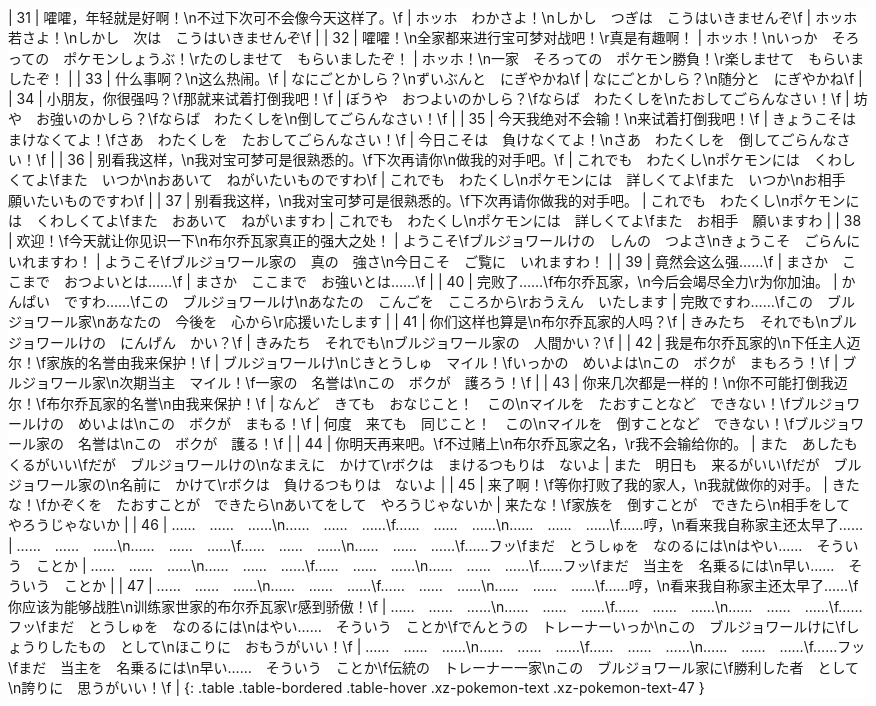 | 31 | 嚯嚯，年轻就是好啊！\n不过下次可不会像今天这样了。\f | ホッホ　わかさよ！\nしかし　つぎは　こうはいきませんぞ\f | ホッホ　若さよ！\nしかし　次は　こうはいきませんぞ\f |
| 32 | 嚯嚯！\n全家都来进行宝可梦对战吧！\r真是有趣啊！ | ホッホ！\nいっか　そろっての　ポケモンしょうぶ！\rたのしませて　もらいましたぞ！ | ホッホ！\n一家　そろっての　ポケモン勝負！\r楽しませて　もらいましたぞ！ |
| 33 | 什么事啊？\n这么热闹。\f | なにごとかしら？\nずいぶんと　にぎやかね\f | なにごとかしら？\n随分と　にぎやかね\f |
| 34 | 小朋友，你很强吗？\f那就来试着打倒我吧！\f | ぼうや　おつよいのかしら？\fならば　わたくしを\nたおしてごらんなさい！\f | 坊や　お強いのかしら？\fならば　わたくしを\n倒してごらんなさい！\f |
| 35 | 今天我绝对不会输！\n来试着打倒我吧！\f | きょうこそは　まけなくてよ！\fさあ　わたくしを　たおしてごらんなさい！\f | 今日こそは　負けなくてよ！\nさあ　わたくしを　倒してごらんなさい！\f |
| 36 | 别看我这样，\n我对宝可梦可是很熟悉的。\f下次再请你\n做我的对手吧。\f | これでも　わたくし\nポケモンには　くわしくてよ\fまた　いつか\nおあいて　ねがいたいものですわ\f | これでも　わたくし\nポケモンには　詳しくてよ\fまた　いつか\nお相手　願いたいものですわ\f |
| 37 | 别看我这样，\n我对宝可梦可是很熟悉的。\f下次再请你做我的对手吧。 | これでも　わたくし\nポケモンには　くわしくてよ\fまた　おあいて　ねがいますわ | これでも　わたくし\nポケモンには　詳しくてよ\fまた　お相手　願いますわ |
| 38 | 欢迎！\f今天就让你见识一下\n布尔乔瓦家真正的强大之处！ | ようこそ\fブルジョワールけの　しんの　つよさ\nきょうこそ　ごらんに　いれますわ！ | ようこそ\fブルジョワール家の　真の　強さ\n今日こそ　ご覧に　いれますわ！ |
| 39 | 竟然会这么强……\f | まさか　ここまで　おつよいとは……\f | まさか　ここまで　お強いとは……\f |
| 40 | 完败了……\f布尔乔瓦家，\n今后会竭尽全力\r为你加油。 | かんぱい　ですわ……\fこの　ブルジョワールけ\nあなたの　こんごを　こころから\rおうえん　いたします | 完敗ですわ……\fこの　ブルジョワール家\nあなたの　今後を　心から\r応援いたします |
| 41 | 你们这样也算是\n布尔乔瓦家的人吗？\f | きみたち　それでも\nブルジョワールけの　にんげん　かい？\f | きみたち　それでも\nブルジョワール家の　人間かい？\f |
| 42 | 我是布尔乔瓦家的\n下任主人迈尔！\f家族的名誉由我来保护！\f | ブルジョワールけ\nじきとうしゅ　マイル！\fいっかの　めいよは\nこの　ボクが　まもろう！\f | ブルジョワール家\n次期当主　マイル！\f一家の　名誉は\nこの　ボクが　護ろう！\f |
| 43 | 你来几次都是一样的！\n你不可能打倒我迈尔！\f布尔乔瓦家的名誉\n由我来保护！\f | なんど　きても　おなじこと！　この\nマイルを　たおすことなど　できない！\fブルジョワールけの　めいよは\nこの　ボクが　まもる！\f | 何度　来ても　同じこと！　この\nマイルを　倒すことなど　できない！\fブルジョワール家の　名誉は\nこの　ボクが　護る！\f |
| 44 | 你明天再来吧。\f不过赌上\n布尔乔瓦家之名，\r我不会输给你的。 | また　あしたも　くるがいい\fだが　ブルジョワールけの\nなまえに　かけて\rボクは　まけるつもりは　ないよ | また　明日も　来るがいい\fだが　ブルジョワール家の\n名前に　かけて\rボクは　負けるつもりは　ないよ |
| 45 | 来了啊！\f等你打败了我的家人，\n我就做你的对手。 | きたな！\fかぞくを　たおすことが　できたら\nあいてをして　やろうじゃないか | 来たな！\f家族を　倒すことが　できたら\n相手をして　やろうじゃないか |
| 46 | ……　……　……\n……　……　……\f……　……　……\n……　……　……\f……哼，\n看来我自称家主还太早了…… | ……　……　……\n……　……　……\f……　……　……\n……　……　……\f……フッ\fまだ　とうしゅを　なのるには\nはやい……　そういう　ことか | ……　……　……\n……　……　……\f……　……　……\n……　……　……\f……フッ\fまだ　当主を　名乗るには\n早い……　そういう　ことか |
| 47 | ……　……　……\n……　……　……\f……　……　……\n……　……　……\f……哼，\n看来我自称家主还太早了……\f你应该为能够战胜\n训练家世家的布尔乔瓦家\r感到骄傲！\f | ……　……　……\n……　……　……\f……　……　……\n……　……　……\f……フッ\fまだ　とうしゅを　なのるには\nはやい……　そういう　ことか\fでんとうの　トレーナーいっか\nこの　ブルジョワールけに\fしょうりしたもの　として\nほこりに　おもうがいい！\f | ……　……　……\n……　……　……\f……　……　……\n……　……　……\f……フッ\fまだ　当主を　名乗るには\n早い……　そういう　ことか\f伝統の　トレーナー一家\nこの　ブルジョワール家に\f勝利した者　として\n誇りに　思うがいい！\f |
{: .table .table-bordered .table-hover .xz-pokemon-text .xz-pokemon-text-47 }